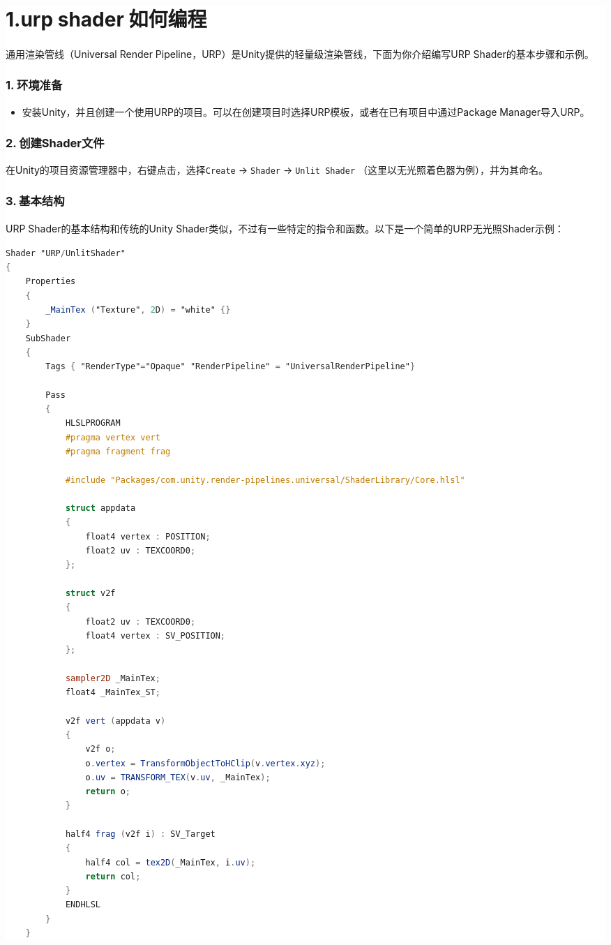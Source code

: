 # 1.urp shader 如何编程

通用渲染管线（Universal Render Pipeline，URP）是Unity提供的轻量级渲染管线，下面为你介绍编写URP Shader的基本步骤和示例。

### 1. 环境准备
- 安装Unity，并且创建一个使用URP的项目。可以在创建项目时选择URP模板，或者在已有项目中通过Package Manager导入URP。

### 2. 创建Shader文件
在Unity的项目资源管理器中，右键点击，选择`Create` -> `Shader` -> `Unlit Shader` （这里以无光照着色器为例），并为其命名。

### 3. 基本结构
URP Shader的基本结构和传统的Unity Shader类似，不过有一些特定的指令和函数。以下是一个简单的URP无光照Shader示例：
```glsl
Shader "URP/UnlitShader"
{
    Properties
    {
        _MainTex ("Texture", 2D) = "white" {}
    }
    SubShader
    {
        Tags { "RenderType"="Opaque" "RenderPipeline" = "UniversalRenderPipeline"}

        Pass
        {
            HLSLPROGRAM
            #pragma vertex vert
            #pragma fragment frag

            #include "Packages/com.unity.render-pipelines.universal/ShaderLibrary/Core.hlsl"

            struct appdata
            {
                float4 vertex : POSITION;
                float2 uv : TEXCOORD0;
            };

            struct v2f
            {
                float2 uv : TEXCOORD0;
                float4 vertex : SV_POSITION;
            };

            sampler2D _MainTex;
            float4 _MainTex_ST;

            v2f vert (appdata v)
            {
                v2f o;
                o.vertex = TransformObjectToHClip(v.vertex.xyz);
                o.uv = TRANSFORM_TEX(v.uv, _MainTex);
                return o;
            }

            half4 frag (v2f i) : SV_Target
            {
                half4 col = tex2D(_MainTex, i.uv);
                return col;
            }
            ENDHLSL
        }
    }
```